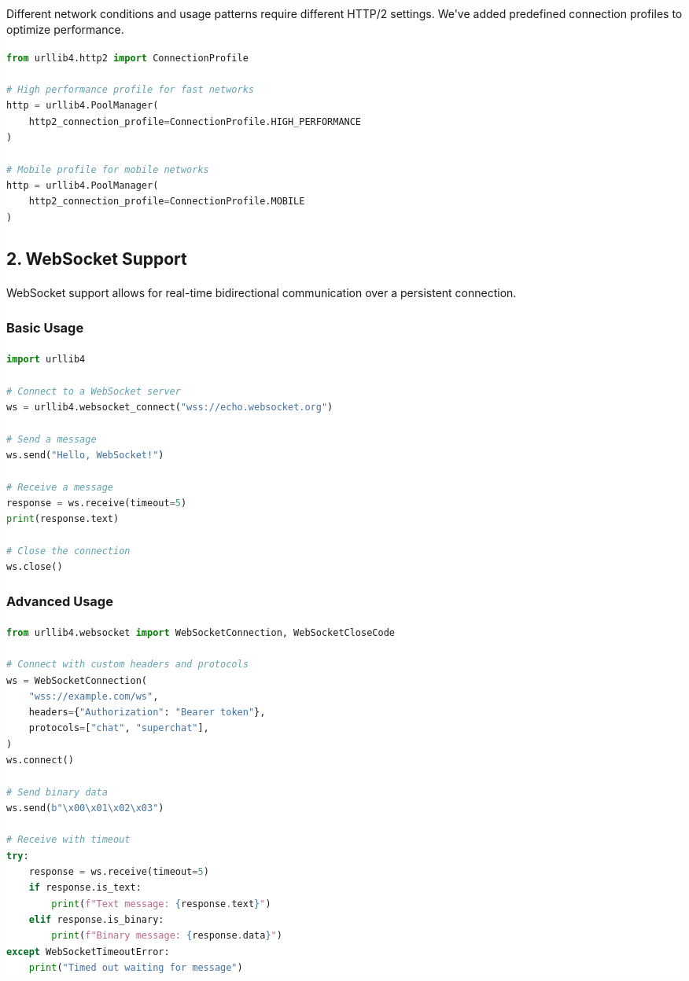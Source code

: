 Different network conditions and usage patterns require different HTTP/2 settings. We've added predefined connection profiles to optimize performance.

```python
from urllib4.http2 import ConnectionProfile

# High performance profile for fast networks
http = urllib4.PoolManager(
    http2_connection_profile=ConnectionProfile.HIGH_PERFORMANCE
)

# Mobile profile for mobile networks
http = urllib4.PoolManager(
    http2_connection_profile=ConnectionProfile.MOBILE
)
```

## 2. WebSocket Support

WebSocket support allows for real-time bidirectional communication over a persistent connection.

### Basic Usage

```python
import urllib4

# Connect to a WebSocket server
ws = urllib4.websocket_connect("wss://echo.websocket.org")

# Send a message
ws.send("Hello, WebSocket!")

# Receive a message
response = ws.receive(timeout=5)
print(response.text)

# Close the connection
ws.close()
```

### Advanced Usage

```python
from urllib4.websocket import WebSocketConnection, WebSocketCloseCode

# Connect with custom headers and protocols
ws = WebSocketConnection(
    "wss://example.com/ws",
    headers={"Authorization": "Bearer token"},
    protocols=["chat", "superchat"],
)
ws.connect()

# Send binary data
ws.send(b"\x00\x01\x02\x03")

# Receive with timeout
try:
    response = ws.receive(timeout=5)
    if response.is_text:
        print(f"Text message: {response.text}")
    elif response.is_binary:
        print(f"Binary message: {response.data}")
except WebSocketTimeoutError:
    print("Timed out waiting for message")
```